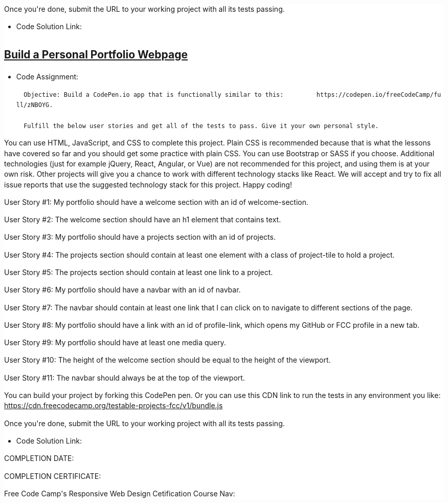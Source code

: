 Once you're done, submit the URL to your working project with all its tests passing.


* Code Solution Link: 

## [Build a Personal Portfolio Webpage](https://www.freecodecamp.org/learn/responsive-web-design/responsive-web-design-projects/build-a-personal-portfolio-webpage) 
* Code Assignment: 

		Objective: Build a CodePen.io app that is functionally similar to this: 		https://codepen.io/freeCodeCamp/full/zNBOYG.

		Fulfill the below user stories and get all of the tests to pass. Give it your own personal style.

You can use HTML, JavaScript, and CSS to complete this project. Plain CSS is recommended because that is what the lessons have covered so far and you should get some practice with plain CSS. You can use Bootstrap or SASS if you choose. Additional technologies (just for example jQuery, React, Angular, or Vue) are not recommended for this project, and using them is at your own risk. Other projects will give you a chance to work with different technology stacks like React. We will accept and try to fix all issue reports that use the suggested technology stack for this project. Happy coding!

User Story #1: My portfolio should have a welcome section with an id of welcome-section.

User Story #2: The welcome section should have an h1 element that contains text.

User Story #3: My portfolio should have a projects section with an id of projects.

User Story #4: The projects section should contain at least one element with a class of project-tile to hold a project.

User Story #5: The projects section should contain at least one link to a project.

User Story #6: My portfolio should have a navbar with an id of navbar.

User Story #7: The navbar should contain at least one link that I can click on to navigate to different sections of the page.

User Story #8: My portfolio should have a link with an id of profile-link, which opens my GitHub or FCC profile in a new tab.

User Story #9: My portfolio should have at least one media query.

User Story #10: The height of the welcome section should be equal to the height of the viewport.

User Story #11: The navbar should always be at the top of the viewport.

You can build your project by forking this CodePen pen. Or you can use this CDN link to run the tests in any environment you like: https://cdn.freecodecamp.org/testable-projects-fcc/v1/bundle.js

Once you're done, submit the URL to your working project with all its tests passing.

* Code Solution Link: 

COMPLETION DATE: 


COMPLETION CERTIFICATE: 

Free Code Camp's Responsive Web Design Cetification Course Nav: 
